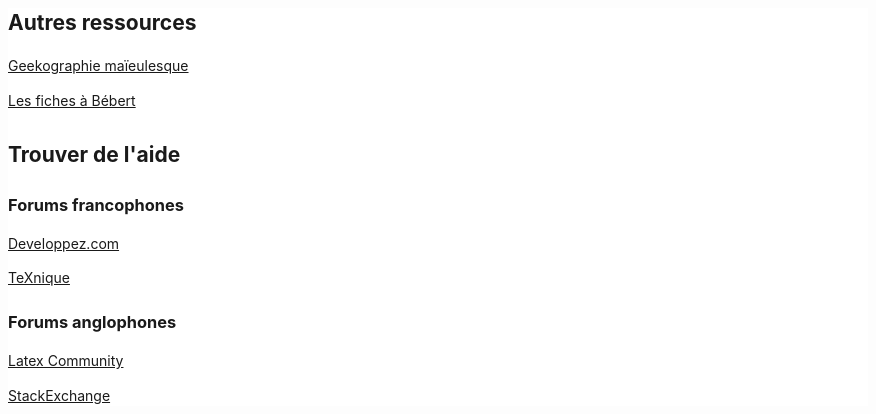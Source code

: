 
## Autres ressources

[Geekographie maïeulesque](https://geekographie.maieul.net/)

[Les fiches à Bébert](https://lesfichesabebert.fr/TeX/TeX.html)

## Trouver de l'aide

### Forums francophones

[Developpez.com](https://www.developpez.net/forums/f149/autres-langages/autres-langages/latex/)

[TeXnique](https://texnique.fr/osqa/)

### Forums anglophones

[Latex Community](https://latex.org/forum/)

[StackExchange](https://tex.stackexchange.com/search?q=)



